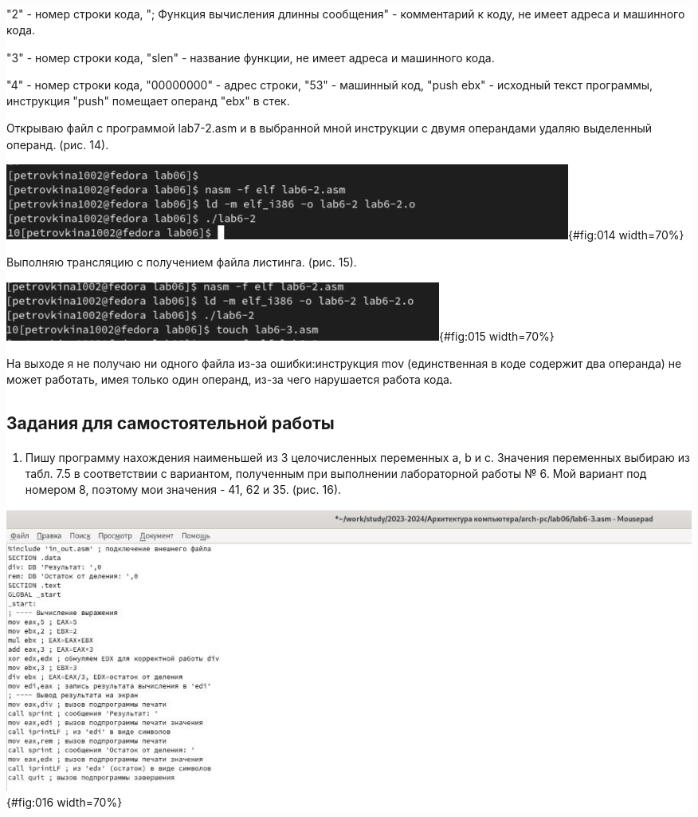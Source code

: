 "2" - номер строки кода, "; Функция вычисления длинны сообщения" - комментарий к коду, не имеет адреса и машинного кода.

"3" - номер строки кода, "slen" - название функции, не имеет адреса и машинного кода.

"4" - номер строки кода, "00000000" - адрес строки, "53" - машинный код, "push ebx" - исходный текст программы, инструкция "push" помещает операнд "ebx" в стек.

Открываю файл с программой lab7-2.asm и в выбранной мной инструкции с двумя операндами удаляю выделенный операнд. (рис. 14).

![рис.14 Удаление выделенного операнда из кода](image/14.png){#fig:014 width=70%}

Выполняю трансляцию с получением файла листинга. (рис. 15).

![рис.15 Получение файла листинга](image/15.png){#fig:015 width=70%}

На выходе я не получаю ни одного файла из-за ошибки:инструкция mov 
(единственная в коде содержит два операнда) не может работать, имея только один операнд, из-за чего нарушается работа кода.

## **Задания для самостоятельной работы**

1. Пишу программу нахождения наименьшей из 3 целочисленных переменных a, b и c.
Значения переменных выбираю из табл. 7.5 в соответствии с вариантом, полученным
при выполнении лабораторной работы № 6. Мой вариант под номером 8, поэтому мои значения - 41, 62 и 35. (рис. 16).

![рис.16 Написание программы](image/16.png){#fig:016 width=70%}
